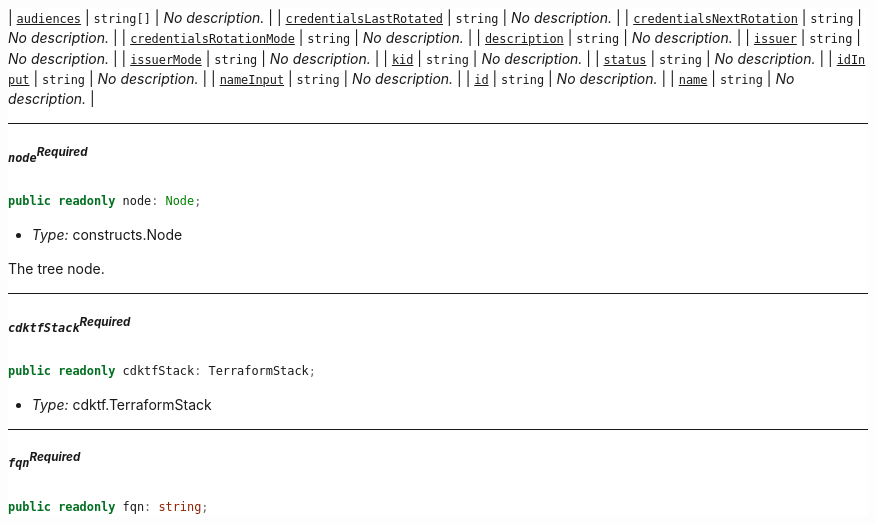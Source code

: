 | <code><a href="#@cdktf/provider-okta.dataOktaAuthServer.DataOktaAuthServer.property.audiences">audiences</a></code> | <code>string[]</code> | *No description.* |
| <code><a href="#@cdktf/provider-okta.dataOktaAuthServer.DataOktaAuthServer.property.credentialsLastRotated">credentialsLastRotated</a></code> | <code>string</code> | *No description.* |
| <code><a href="#@cdktf/provider-okta.dataOktaAuthServer.DataOktaAuthServer.property.credentialsNextRotation">credentialsNextRotation</a></code> | <code>string</code> | *No description.* |
| <code><a href="#@cdktf/provider-okta.dataOktaAuthServer.DataOktaAuthServer.property.credentialsRotationMode">credentialsRotationMode</a></code> | <code>string</code> | *No description.* |
| <code><a href="#@cdktf/provider-okta.dataOktaAuthServer.DataOktaAuthServer.property.description">description</a></code> | <code>string</code> | *No description.* |
| <code><a href="#@cdktf/provider-okta.dataOktaAuthServer.DataOktaAuthServer.property.issuer">issuer</a></code> | <code>string</code> | *No description.* |
| <code><a href="#@cdktf/provider-okta.dataOktaAuthServer.DataOktaAuthServer.property.issuerMode">issuerMode</a></code> | <code>string</code> | *No description.* |
| <code><a href="#@cdktf/provider-okta.dataOktaAuthServer.DataOktaAuthServer.property.kid">kid</a></code> | <code>string</code> | *No description.* |
| <code><a href="#@cdktf/provider-okta.dataOktaAuthServer.DataOktaAuthServer.property.status">status</a></code> | <code>string</code> | *No description.* |
| <code><a href="#@cdktf/provider-okta.dataOktaAuthServer.DataOktaAuthServer.property.idInput">idInput</a></code> | <code>string</code> | *No description.* |
| <code><a href="#@cdktf/provider-okta.dataOktaAuthServer.DataOktaAuthServer.property.nameInput">nameInput</a></code> | <code>string</code> | *No description.* |
| <code><a href="#@cdktf/provider-okta.dataOktaAuthServer.DataOktaAuthServer.property.id">id</a></code> | <code>string</code> | *No description.* |
| <code><a href="#@cdktf/provider-okta.dataOktaAuthServer.DataOktaAuthServer.property.name">name</a></code> | <code>string</code> | *No description.* |

---

##### `node`<sup>Required</sup> <a name="node" id="@cdktf/provider-okta.dataOktaAuthServer.DataOktaAuthServer.property.node"></a>

```typescript
public readonly node: Node;
```

- *Type:* constructs.Node

The tree node.

---

##### `cdktfStack`<sup>Required</sup> <a name="cdktfStack" id="@cdktf/provider-okta.dataOktaAuthServer.DataOktaAuthServer.property.cdktfStack"></a>

```typescript
public readonly cdktfStack: TerraformStack;
```

- *Type:* cdktf.TerraformStack

---

##### `fqn`<sup>Required</sup> <a name="fqn" id="@cdktf/provider-okta.dataOktaAuthServer.DataOktaAuthServer.property.fqn"></a>

```typescript
public readonly fqn: string;
```
